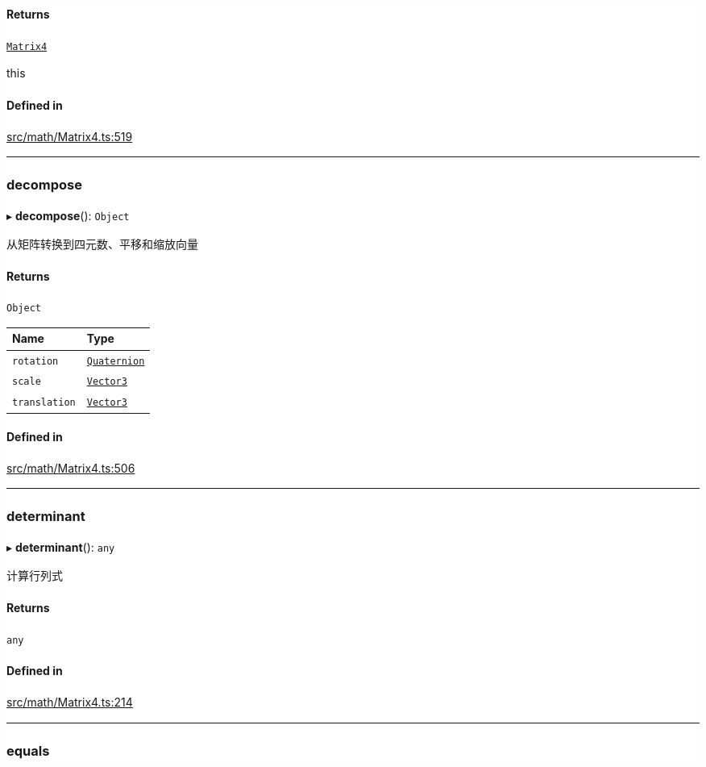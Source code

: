 #### Returns

[`Matrix4`](Matrix4.md)

this

#### Defined in

[src/math/Matrix4.ts:519](https://github.com/sakitam-gis/vis-engine/blob/master/src/math/Matrix4.ts?at&#x3D;bbe6a01#line&#x3D;519)

___

### decompose

▸ **decompose**(): `Object`

从矩阵转换到四元数、平移和缩放向量

#### Returns

`Object`

| Name | Type |
| :------ | :------ |
| `rotation` | [`Quaternion`](Quaternion.md) |
| `scale` | [`Vector3`](Vector3.md) |
| `translation` | [`Vector3`](Vector3.md) |

#### Defined in

[src/math/Matrix4.ts:506](https://github.com/sakitam-gis/vis-engine/blob/master/src/math/Matrix4.ts?at&#x3D;bbe6a01#line&#x3D;506)

___

### determinant

▸ **determinant**(): `any`

计算行列式

#### Returns

`any`

#### Defined in

[src/math/Matrix4.ts:214](https://github.com/sakitam-gis/vis-engine/blob/master/src/math/Matrix4.ts?at&#x3D;bbe6a01#line&#x3D;214)

___

### equals
